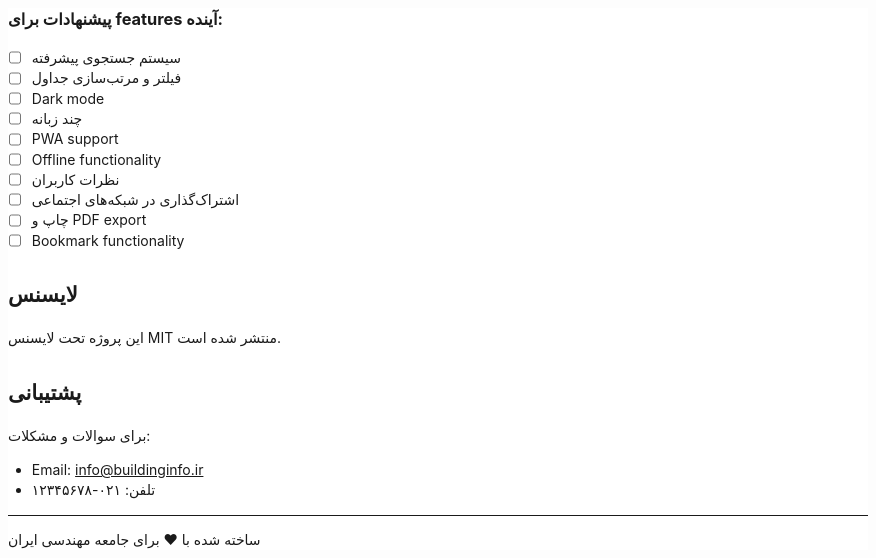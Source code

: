 ### پیشنهادات برای features آینده:

- [ ] سیستم جستجوی پیشرفته
- [ ] فیلتر و مرتب‌سازی جداول
- [ ] Dark mode
- [ ] چند زبانه
- [ ] PWA support
- [ ] Offline functionality
- [ ] نظرات کاربران
- [ ] اشتراک‌گذاری در شبکه‌های اجتماعی
- [ ] چاپ و PDF export
- [ ] Bookmark functionality

## لایسنس

این پروژه تحت لایسنس MIT منتشر شده است.

## پشتیبانی

برای سوالات و مشکلات:

- Email: info@buildinginfo.ir
- تلفن: ۰۲۱-۱۲۳۴۵۶۷۸

---

ساخته شده با ❤️ برای جامعه مهندسی ایران

